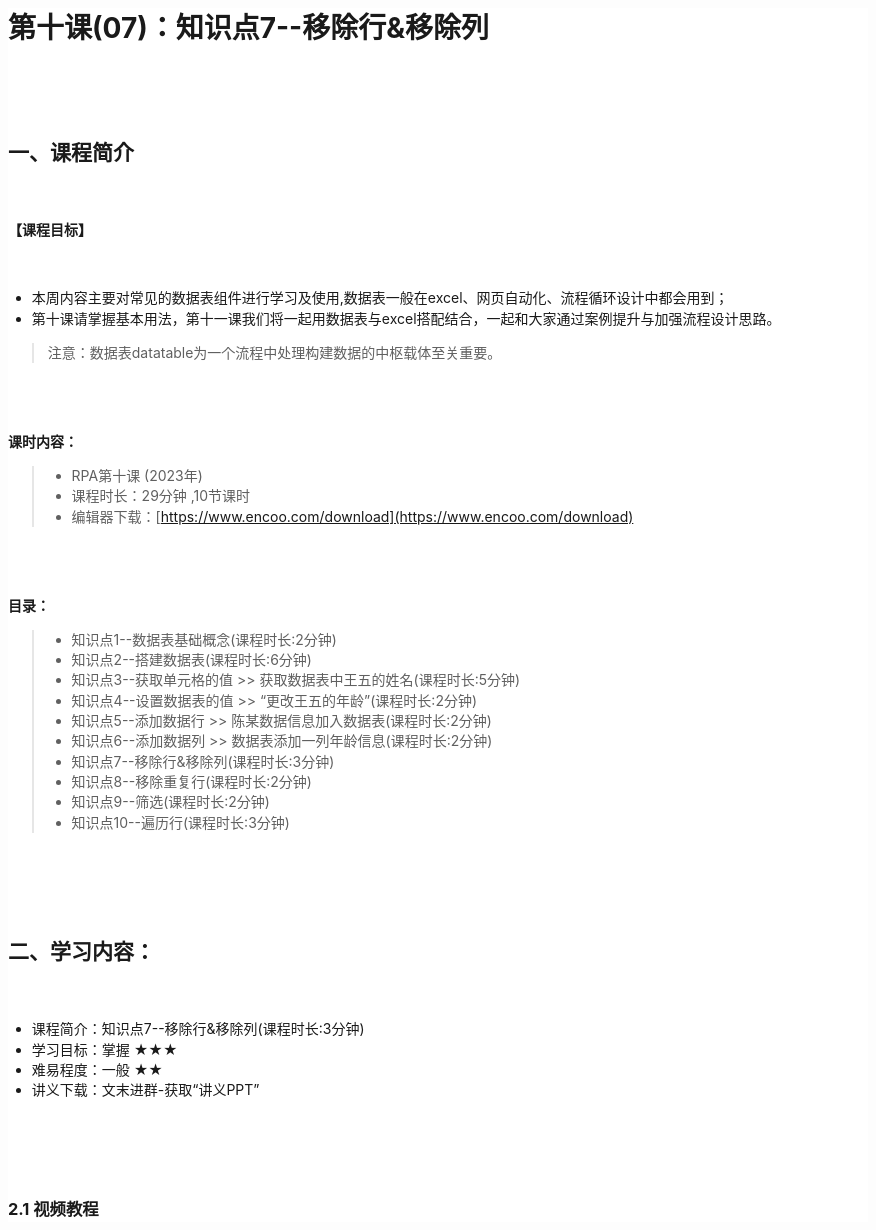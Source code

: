 # 第十课(07)：知识点7--移除行&移除列

<br><br>

## 一、课程简介

<br>

**【课程目标】**

<br>

* 本周内容主要对常见的数据表组件进行学习及使用,数据表一般在excel、网页自动化、流程循环设计中都会用到；
* 第十课请掌握基本用法，第十一课我们将一起用数据表与excel搭配结合，一起和大家通过案例提升与加强流程设计思路。

> 注意：数据表datatable为一个流程中处理构建数据的中枢载体至关重要。


<br><br>

**课时内容：**

> * RPA第十课 (2023年)
> * 课程时长：29分钟 ,10节课时
> * 编辑器下载：[https://www.encoo.com/download](https://www.encoo.com/download)

<br><br>


**目录：**

> * 知识点1--数据表基础概念(课程时长:2分钟)
> * 知识点2--搭建数据表(课程时长:6分钟)
> * 知识点3--获取单元格的值 >> 获取数据表中王五的姓名(课程时长:5分钟)
> * 知识点4--设置数据表的值 >> “更改王五的年龄”(课程时长:2分钟)
> * 知识点5--添加数据行 >> 陈某数据信息加入数据表(课程时长:2分钟)
> * 知识点6--添加数据列 >> 数据表添加一列年龄信息(课程时长:2分钟)
> * 知识点7--移除行&移除列(课程时长:3分钟)
> * 知识点8--移除重复行(课程时长:2分钟)
> * 知识点9--筛选(课程时长:2分钟)
> * 知识点10--遍历行(课程时长:3分钟)

<br><br><br>



##  二、学习内容：
<br>

* 课程简介：知识点7--移除行&移除列(课程时长:3分钟)
* 学习目标：掌握 ★★★
* 难易程度：一般 ★★
* 讲义下载：文末进群-获取“讲义PPT”

<br><br><br>

### 2.1 视频教程
